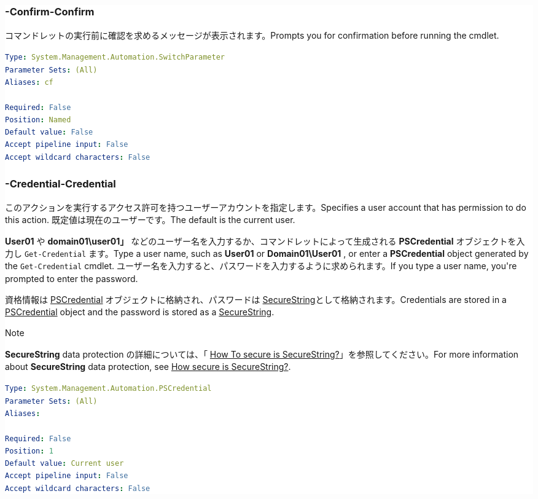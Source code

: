 ### <span data-ttu-id="30d5f-149">-Confirm</span><span class="sxs-lookup"><span data-stu-id="30d5f-149">-Confirm</span></span>

<span data-ttu-id="30d5f-150">コマンドレットの実行前に確認を求めるメッセージが表示されます。</span><span class="sxs-lookup"><span data-stu-id="30d5f-150">Prompts you for confirmation before running the cmdlet.</span></span>

```yaml
Type: System.Management.Automation.SwitchParameter
Parameter Sets: (All)
Aliases: cf

Required: False
Position: Named
Default value: False
Accept pipeline input: False
Accept wildcard characters: False
```

### <span data-ttu-id="30d5f-151">-Credential</span><span class="sxs-lookup"><span data-stu-id="30d5f-151">-Credential</span></span>

<span data-ttu-id="30d5f-152">このアクションを実行するアクセス許可を持つユーザーアカウントを指定します。</span><span class="sxs-lookup"><span data-stu-id="30d5f-152">Specifies a user account that has permission to do this action.</span></span> <span data-ttu-id="30d5f-153">既定値は現在のユーザーです。</span><span class="sxs-lookup"><span data-stu-id="30d5f-153">The default is the current user.</span></span>

<span data-ttu-id="30d5f-154">**User01** や **domain01\user01」** などのユーザー名を入力するか、コマンドレットによって生成される **PSCredential** オブジェクトを入力し `Get-Credential` ます。</span><span class="sxs-lookup"><span data-stu-id="30d5f-154">Type a user name, such as **User01** or **Domain01\User01** , or enter a **PSCredential** object generated by the `Get-Credential` cmdlet.</span></span> <span data-ttu-id="30d5f-155">ユーザー名を入力すると、パスワードを入力するように求められます。</span><span class="sxs-lookup"><span data-stu-id="30d5f-155">If you type a user name, you're prompted to enter the password.</span></span>

<span data-ttu-id="30d5f-156">資格情報は [PSCredential](/dotnet/api/system.management.automation.pscredential) オブジェクトに格納され、パスワードは [SecureString](/dotnet/api/system.security.securestring)として格納されます。</span><span class="sxs-lookup"><span data-stu-id="30d5f-156">Credentials are stored in a [PSCredential](/dotnet/api/system.management.automation.pscredential) object and the password is stored as a [SecureString](/dotnet/api/system.security.securestring).</span></span>

> [!NOTE]
> <span data-ttu-id="30d5f-157">**SecureString** data protection の詳細については、「 [How To secure is SecureString?](/dotnet/api/system.security.securestring#how-secure-is-securestring)」を参照してください。</span><span class="sxs-lookup"><span data-stu-id="30d5f-157">For more information about **SecureString** data protection, see [How secure is SecureString?](/dotnet/api/system.security.securestring#how-secure-is-securestring).</span></span>

```yaml
Type: System.Management.Automation.PSCredential
Parameter Sets: (All)
Aliases:

Required: False
Position: 1
Default value: Current user
Accept pipeline input: False
Accept wildcard characters: False
```
